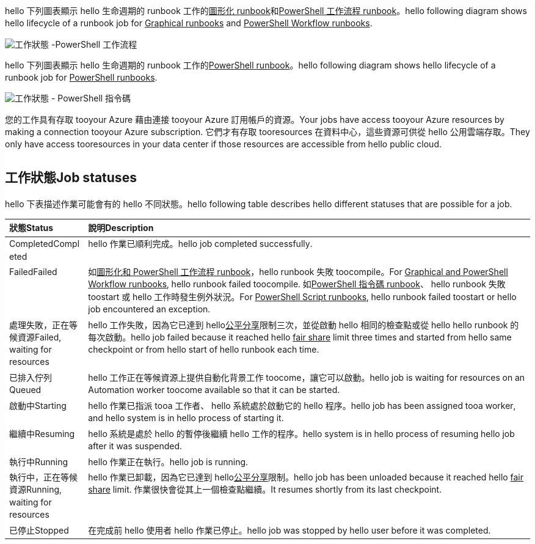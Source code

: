 <span data-ttu-id="8092f-113">hello 下列圖表顯示 hello 生命週期的 runbook 工作的[圖形化 runbook](automation-runbook-types.md#graphical-runbooks)和[PowerShell 工作流程 runbook](automation-runbook-types.md#powershell-workflow-runbooks)。</span><span class="sxs-lookup"><span data-stu-id="8092f-113">hello following diagram shows hello lifecycle of a runbook job for [Graphical runbooks](automation-runbook-types.md#graphical-runbooks) and [PowerShell Workflow runbooks](automation-runbook-types.md#powershell-workflow-runbooks).</span></span>

![工作狀態 -PowerShell 工作流程](./media/automation-runbook-execution/job-statuses.png)

<span data-ttu-id="8092f-115">hello 下列圖表顯示 hello 生命週期的 runbook 工作的[PowerShell runbook](automation-runbook-types.md#powershell-runbooks)。</span><span class="sxs-lookup"><span data-stu-id="8092f-115">hello following diagram shows hello lifecycle of a runbook job for [PowerShell runbooks](automation-runbook-types.md#powershell-runbooks).</span></span>

![工作狀態 - PowerShell 指令碼](./media/automation-runbook-execution/job-statuses-script.png)

<span data-ttu-id="8092f-117">您的工作具有存取 tooyour Azure 藉由連接 tooyour Azure 訂用帳戶的資源。</span><span class="sxs-lookup"><span data-stu-id="8092f-117">Your jobs have access tooyour Azure resources by making a connection tooyour Azure subscription.</span></span> <span data-ttu-id="8092f-118">它們才有存取 tooresources 在資料中心，這些資源可供從 hello 公用雲端存取。</span><span class="sxs-lookup"><span data-stu-id="8092f-118">They only have access tooresources in your data center if those resources are accessible from hello public cloud.</span></span>

## <a name="job-statuses"></a><span data-ttu-id="8092f-119">工作狀態</span><span class="sxs-lookup"><span data-stu-id="8092f-119">Job statuses</span></span>
<span data-ttu-id="8092f-120">hello 下表描述作業可能會有的 hello 不同狀態。</span><span class="sxs-lookup"><span data-stu-id="8092f-120">hello following table describes hello different statuses that are possible for a job.</span></span>

| <span data-ttu-id="8092f-121">狀態</span><span class="sxs-lookup"><span data-stu-id="8092f-121">Status</span></span> | <span data-ttu-id="8092f-122">說明</span><span class="sxs-lookup"><span data-stu-id="8092f-122">Description</span></span> |
|:--- |:--- |
| <span data-ttu-id="8092f-123">Completed</span><span class="sxs-lookup"><span data-stu-id="8092f-123">Completed</span></span> |<span data-ttu-id="8092f-124">hello 作業已順利完成。</span><span class="sxs-lookup"><span data-stu-id="8092f-124">hello job completed successfully.</span></span> |
| <span data-ttu-id="8092f-125">Failed</span><span class="sxs-lookup"><span data-stu-id="8092f-125">Failed</span></span> |<span data-ttu-id="8092f-126">如[圖形化和 PowerShell 工作流程 runbook](automation-runbook-types.md)，hello runbook 失敗 toocompile。</span><span class="sxs-lookup"><span data-stu-id="8092f-126">For [Graphical and PowerShell Workflow runbooks](automation-runbook-types.md), hello runbook failed toocompile.</span></span>  <span data-ttu-id="8092f-127">如[PowerShell 指令碼 runbook](automation-runbook-types.md)、 hello runbook 失敗 toostart 或 hello 工作時發生例外狀況。</span><span class="sxs-lookup"><span data-stu-id="8092f-127">For [PowerShell Script runbooks](automation-runbook-types.md), hello runbook failed toostart or hello job encountered an exception.</span></span> |
| <span data-ttu-id="8092f-128">處理失敗，正在等候資源</span><span class="sxs-lookup"><span data-stu-id="8092f-128">Failed, waiting for resources</span></span> |<span data-ttu-id="8092f-129">hello 工作失敗，因為它已達到 hello[公平分享](#fairshare)限制三次，並從啟動 hello 相同的檢查點或從 hello hello runbook 的每次啟動。</span><span class="sxs-lookup"><span data-stu-id="8092f-129">hello job failed because it reached hello [fair share](#fairshare) limit three times and started from hello same checkpoint or from hello start of hello runbook each time.</span></span> |
| <span data-ttu-id="8092f-130">已排入佇列</span><span class="sxs-lookup"><span data-stu-id="8092f-130">Queued</span></span> |<span data-ttu-id="8092f-131">hello 工作正在等候資源上提供自動化背景工作 toocome，讓它可以啟動。</span><span class="sxs-lookup"><span data-stu-id="8092f-131">hello job is waiting for resources on an Automation worker toocome available so that it can be started.</span></span> |
| <span data-ttu-id="8092f-132">啟動中</span><span class="sxs-lookup"><span data-stu-id="8092f-132">Starting</span></span> |<span data-ttu-id="8092f-133">hello 作業已指派 tooa 工作者、 hello 系統處於啟動它的 hello 程序。</span><span class="sxs-lookup"><span data-stu-id="8092f-133">hello job has been assigned tooa worker, and hello system is in hello process of starting it.</span></span> |
| <span data-ttu-id="8092f-134">繼續中</span><span class="sxs-lookup"><span data-stu-id="8092f-134">Resuming</span></span> |<span data-ttu-id="8092f-135">hello 系統是處於 hello 的暫停後繼續 hello 工作的程序。</span><span class="sxs-lookup"><span data-stu-id="8092f-135">hello system is in hello process of resuming hello job after it was suspended.</span></span> |
| <span data-ttu-id="8092f-136">執行中</span><span class="sxs-lookup"><span data-stu-id="8092f-136">Running</span></span> |<span data-ttu-id="8092f-137">hello 作業正在執行。</span><span class="sxs-lookup"><span data-stu-id="8092f-137">hello job is running.</span></span> |
| <span data-ttu-id="8092f-138">執行中，正在等候資源</span><span class="sxs-lookup"><span data-stu-id="8092f-138">Running, waiting for resources</span></span> |<span data-ttu-id="8092f-139">hello 作業已卸載，因為它已達到 hello[公平分享](#fairshare)限制。</span><span class="sxs-lookup"><span data-stu-id="8092f-139">hello job has been unloaded because it reached hello [fair share](#fairshare) limit.</span></span> <span data-ttu-id="8092f-140">作業很快會從其上一個檢查點繼續。</span><span class="sxs-lookup"><span data-stu-id="8092f-140">It resumes shortly from its last checkpoint.</span></span> |
| <span data-ttu-id="8092f-141">已停止</span><span class="sxs-lookup"><span data-stu-id="8092f-141">Stopped</span></span> |<span data-ttu-id="8092f-142">在完成前 hello 使用者 hello 作業已停止。</span><span class="sxs-lookup"><span data-stu-id="8092f-142">hello job was stopped by hello user before it was completed.</span></span> |